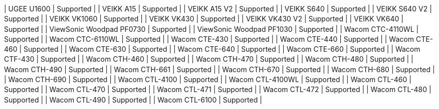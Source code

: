 | UGEE U1600                         |     Supported     |
| VEIKK A15                          |     Supported     |
| VEIKK A15 V2                       |     Supported     |
| VEIKK S640                         |     Supported     |
| VEIKK S640 V2                      |     Supported     |
| VEIKK VK1060                       |     Supported     |
| VEIKK VK430                        |     Supported     |
| VEIKK VK430 V2                     |     Supported     |
| VEIKK VK640                        |     Supported     |
| ViewSonic Woodpad PF0730           |     Supported     |
| ViewSonic Woodpad PF1030           |     Supported     |
| Wacom CTC-4110WL                   |     Supported     |
| Wacom CTC-6110WL                   |     Supported     |
| Wacom CTE-430                      |     Supported     |
| Wacom CTE-440                      |     Supported     |
| Wacom CTE-460                      |     Supported     |
| Wacom CTE-630                      |     Supported     |
| Wacom CTE-640                      |     Supported     |
| Wacom CTE-660                      |     Supported     |
| Wacom CTF-430                      |     Supported     |
| Wacom CTH-460                      |     Supported     |
| Wacom CTH-470                      |     Supported     |
| Wacom CTH-480                      |     Supported     |
| Wacom CTH-490                      |     Supported     |
| Wacom CTH-661                      |     Supported     |
| Wacom CTH-670                      |     Supported     |
| Wacom CTH-680                      |     Supported     |
| Wacom CTH-690                      |     Supported     |
| Wacom CTL-4100                     |     Supported     |
| Wacom CTL-4100WL                   |     Supported     |
| Wacom CTL-460                      |     Supported     |
| Wacom CTL-470                      |     Supported     |
| Wacom CTL-471                      |     Supported     |
| Wacom CTL-472                      |     Supported     |
| Wacom CTL-480                      |     Supported     |
| Wacom CTL-490                      |     Supported     |
| Wacom CTL-6100                     |     Supported     |